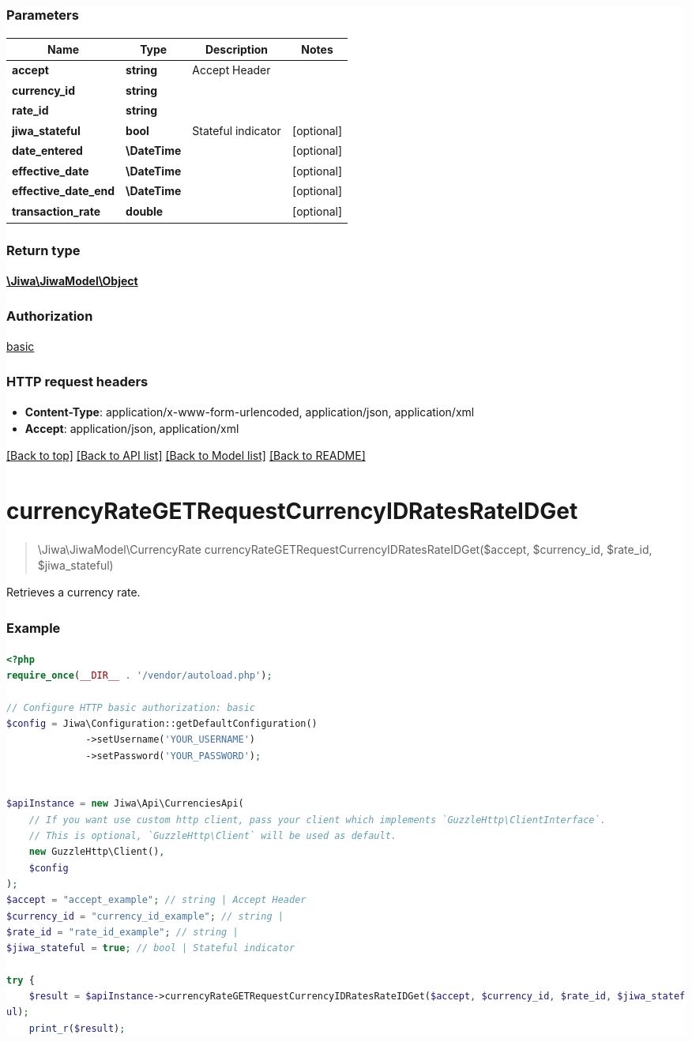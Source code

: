 ### Parameters

Name | Type | Description  | Notes
------------- | ------------- | ------------- | -------------
 **accept** | **string**| Accept Header |
 **currency_id** | **string**|  |
 **rate_id** | **string**|  |
 **jiwa_stateful** | **bool**| Stateful indicator | [optional]
 **date_entered** | **\DateTime**|  | [optional]
 **effective_date** | **\DateTime**|  | [optional]
 **effective_date_end** | **\DateTime**|  | [optional]
 **transaction_rate** | **double**|  | [optional]

### Return type

[**\Jiwa\JiwaModel\Object**](../Model/Object.md)

### Authorization

[basic](../../README.md#basic)

### HTTP request headers

 - **Content-Type**: application/x-www-form-urlencoded, application/json, application/xml
 - **Accept**: application/json, application/xml

[[Back to top]](#) [[Back to API list]](../../README.md#documentation-for-api-endpoints) [[Back to Model list]](../../README.md#documentation-for-models) [[Back to README]](../../README.md)

# **currencyRateGETRequestCurrencyIDRatesRateIDGet**
> \Jiwa\JiwaModel\CurrencyRate currencyRateGETRequestCurrencyIDRatesRateIDGet($accept, $currency_id, $rate_id, $jiwa_stateful)

Retrieves a currency rate.



### Example
```php
<?php
require_once(__DIR__ . '/vendor/autoload.php');

// Configure HTTP basic authorization: basic
$config = Jiwa\Configuration::getDefaultConfiguration()
              ->setUsername('YOUR_USERNAME')
              ->setPassword('YOUR_PASSWORD');


$apiInstance = new Jiwa\Api\CurrenciesApi(
    // If you want use custom http client, pass your client which implements `GuzzleHttp\ClientInterface`.
    // This is optional, `GuzzleHttp\Client` will be used as default.
    new GuzzleHttp\Client(),
    $config
);
$accept = "accept_example"; // string | Accept Header
$currency_id = "currency_id_example"; // string | 
$rate_id = "rate_id_example"; // string | 
$jiwa_stateful = true; // bool | Stateful indicator

try {
    $result = $apiInstance->currencyRateGETRequestCurrencyIDRatesRateIDGet($accept, $currency_id, $rate_id, $jiwa_stateful);
    print_r($result);
```